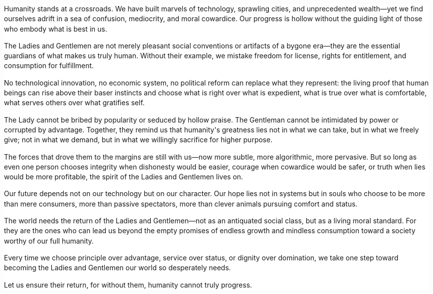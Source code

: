 Humanity stands at a crossroads. We have built marvels of technology, sprawling cities, and unprecedented wealth—yet we find ourselves adrift in a sea of confusion, mediocrity, and moral cowardice. Our progress is hollow without the guiding light of those who embody what is best in us.

The Ladies and Gentlemen are not merely pleasant social conventions or artifacts of a bygone era—they are the essential guardians of what makes us truly human. Without their example, we mistake freedom for license, rights for entitlement, and consumption for fulfillment.

No technological innovation, no economic system, no political reform can replace what they represent: the living proof that human beings can rise above their baser instincts and choose what is right over what is expedient, what is true over what is comfortable, what serves others over what gratifies self.

The Lady cannot be bribed by popularity or seduced by hollow praise. The Gentleman cannot be intimidated by power or corrupted by advantage. Together, they remind us that humanity's greatness lies not in what we can take, but in what we freely give; not in what we demand, but in what we willingly sacrifice for higher purpose.

The forces that drove them to the margins are still with us—now more subtle, more algorithmic, more pervasive. But so long as even one person chooses integrity when dishonesty would be easier, courage when cowardice would be safer, or truth when lies would be more profitable, the spirit of the Ladies and Gentlemen lives on.

Our future depends not on our technology but on our character. Our hope lies not in systems but in souls who choose to be more than mere consumers, more than passive spectators, more than clever animals pursuing comfort and status.

The world needs the return of the Ladies and Gentlemen—not as an antiquated social class, but as a living moral standard. For they are the ones who can lead us beyond the empty promises of endless growth and mindless consumption toward a society worthy of our full humanity.

Every time we choose principle over advantage, service over status, or dignity over domination, we take one step toward becoming the Ladies and Gentlemen our world so desperately needs.

Let us ensure their return, for without them, humanity cannot truly progress.
